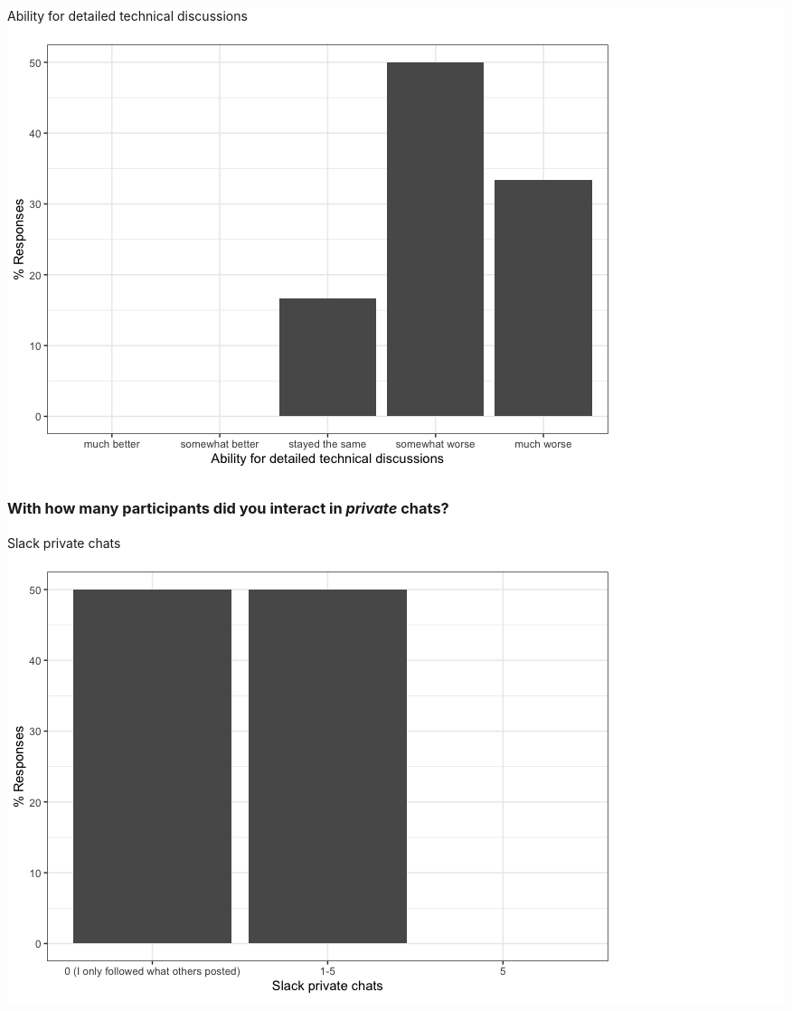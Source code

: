 Ability for detailed technical discussions

![](pam_poor_experience_files/figure-gfm/unnamed-chunk-37-1.png)

### With how many participants did you interact in *private* chats?

Slack private chats

![](pam_poor_experience_files/figure-gfm/unnamed-chunk-38-1.png)
